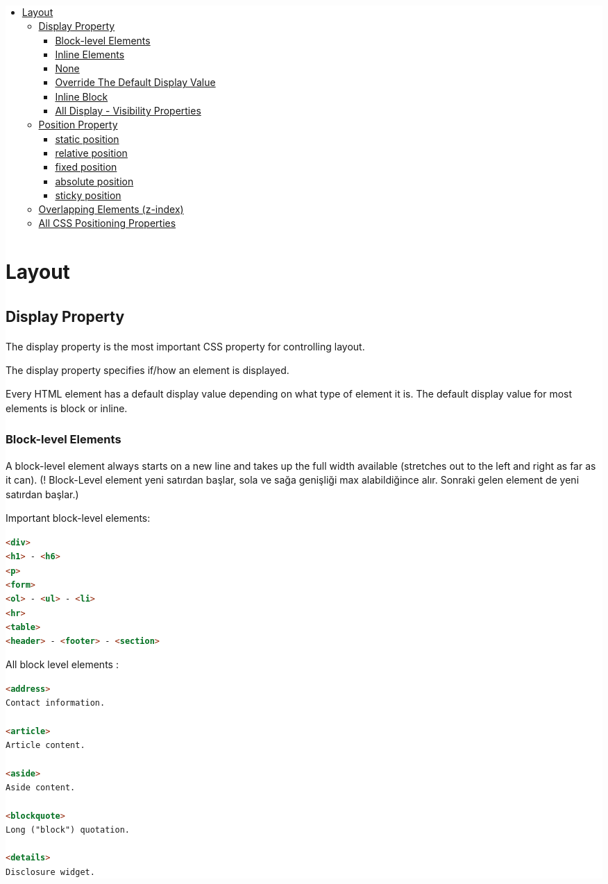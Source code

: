 
- [Layout](#layout)
  - [Display Property](#display-property)
    - [Block-level Elements](#block-level-elements)
    - [Inline Elements](#inline-elements)
    - [None](#none)
    - [Override The Default Display Value](#override-the-default-display-value)
    - [Inline Block](#inline-block)
    - [All Display - Visibility Properties](#all-display---visibility-properties)
  - [Position Property](#position-property)
    - [static position](#static-position)
    - [relative position](#relative-position)
    - [fixed position](#fixed-position)
    - [absolute position](#absolute-position)
    - [sticky position](#sticky-position)
  - [Overlapping Elements (z-index)](#overlapping-elements-z-index)
  - [All CSS Positioning Properties](#all-css-positioning-properties)

# Layout

## Display Property 

The display property is the most important CSS property for controlling layout.

The display property specifies if/how an element is displayed.

Every HTML element has a default display value depending on what type of element it is. The default display value for most elements is block or inline.

### Block-level Elements

A block-level element always starts on a new line and takes up the full width available (stretches out to the left and right as far as it can). (! Block-Level element yeni satırdan başlar, sola ve sağa genişliği max alabildiğince alır. Sonraki gelen element de yeni satırdan başlar.) 

Important block-level elements:

```html
<div>
<h1> - <h6>
<p>
<form>
<ol> - <ul> - <li>
<hr>
<table>  
<header> - <footer> - <section>
```

All block level elements :

```html
<address>
Contact information.

<article>
Article content.

<aside>
Aside content.

<blockquote>
Long ("block") quotation.

<details>
Disclosure widget.

```